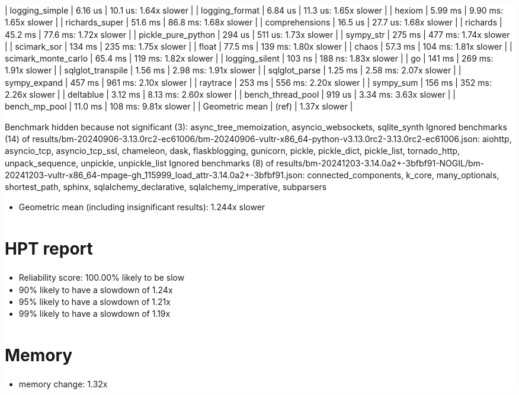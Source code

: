 | logging_simple             | 6.16 us                                                      | 10.1 us: 1.64x slower                                                |
| logging_format             | 6.84 us                                                      | 11.3 us: 1.65x slower                                                |
| hexiom                     | 5.99 ms                                                      | 9.90 ms: 1.65x slower                                                |
| richards_super             | 51.6 ms                                                      | 86.8 ms: 1.68x slower                                                |
| comprehensions             | 16.5 us                                                      | 27.7 us: 1.68x slower                                                |
| richards                   | 45.2 ms                                                      | 77.6 ms: 1.72x slower                                                |
| pickle_pure_python         | 294 us                                                       | 511 us: 1.73x slower                                                 |
| sympy_str                  | 275 ms                                                       | 477 ms: 1.74x slower                                                 |
| scimark_sor                | 134 ms                                                       | 235 ms: 1.75x slower                                                 |
| float                      | 77.5 ms                                                      | 139 ms: 1.80x slower                                                 |
| chaos                      | 57.3 ms                                                      | 104 ms: 1.81x slower                                                 |
| scimark_monte_carlo        | 65.4 ms                                                      | 119 ms: 1.82x slower                                                 |
| logging_silent             | 103 ns                                                       | 188 ns: 1.83x slower                                                 |
| go                         | 141 ms                                                       | 269 ms: 1.91x slower                                                 |
| sqlglot_transpile          | 1.56 ms                                                      | 2.98 ms: 1.91x slower                                                |
| sqlglot_parse              | 1.25 ms                                                      | 2.58 ms: 2.07x slower                                                |
| sympy_expand               | 457 ms                                                       | 961 ms: 2.10x slower                                                 |
| raytrace                   | 253 ms                                                       | 556 ms: 2.20x slower                                                 |
| sympy_sum                  | 156 ms                                                       | 352 ms: 2.26x slower                                                 |
| deltablue                  | 3.12 ms                                                      | 8.13 ms: 2.60x slower                                                |
| bench_thread_pool          | 919 us                                                       | 3.34 ms: 3.63x slower                                                |
| bench_mp_pool              | 11.0 ms                                                      | 108 ms: 9.81x slower                                                 |
| Geometric mean             | (ref)                                                        | 1.37x slower                                                         |

Benchmark hidden because not significant (3): async_tree_memoization, asyncio_websockets, sqlite_synth
Ignored benchmarks (14) of results/bm-20240906-3.13.0rc2-ec61006/bm-20240906-vultr-x86_64-python-v3.13.0rc2-3.13.0rc2-ec61006.json: aiohttp, asyncio_tcp, asyncio_tcp_ssl, chameleon, dask, flaskblogging, gunicorn, pickle, pickle_dict, pickle_list, tornado_http, unpack_sequence, unpickle, unpickle_list
Ignored benchmarks (8) of results/bm-20241203-3.14.0a2+-3bfbf91-NOGIL/bm-20241203-vultr-x86_64-mpage-gh_115999_load_attr-3.14.0a2+-3bfbf91.json: connected_components, k_core, many_optionals, shortest_path, sphinx, sqlalchemy_declarative, sqlalchemy_imperative, subparsers

- Geometric mean (including insignificant results): 1.244x slower

# HPT report

- Reliability score: 100.00% likely to be slow
- 90% likely to have a slowdown of 1.24x
- 95% likely to have a slowdown of 1.21x
- 99% likely to have a slowdown of 1.19x

# Memory
- memory change: 1.32x